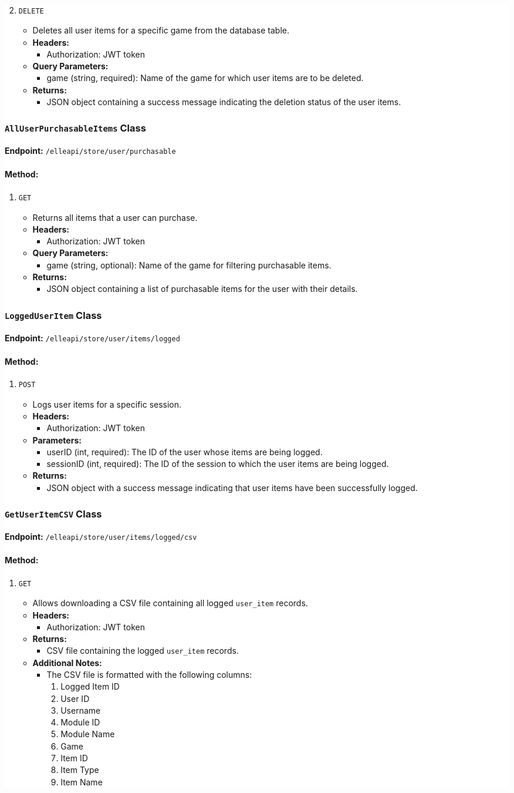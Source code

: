 2. `DELETE`

    - Deletes all user items for a specific game from the database table.
    - **Headers:**
        - Authorization: JWT token
    - **Query Parameters:**
        - game (string, required): Name of the game for which user items are to be deleted.
    - **Returns:**
        - JSON object containing a success message indicating the deletion status of the user items.

### `AllUserPurchasableItems` Class

**Endpoint:** `/elleapi/store/user/purchasable`

#### Method:

1. `GET`

    - Returns all items that a user can purchase.
    - **Headers:**
        - Authorization: JWT token
    - **Query Parameters:**
        - game (string, optional): Name of the game for filtering purchasable items.
    - **Returns:**
        - JSON object containing a list of purchasable items for the user with their details.

### `LoggedUserItem` Class

**Endpoint:** `/elleapi/store/user/items/logged`

#### Method:

1. `POST`

    - Logs user items for a specific session.
    - **Headers:**
        - Authorization: JWT token
    - **Parameters:**
        - userID (int, required): The ID of the user whose items are being logged.
        - sessionID (int, required): The ID of the session to which the user items are being logged.
    - **Returns:**
        - JSON object with a success message indicating that user items have been successfully logged.

### `GetUserItemCSV` Class

**Endpoint:** `/elleapi/store/user/items/logged/csv`

#### Method:

1. `GET`

    - Allows downloading a CSV file containing all logged `user_item` records.
    - **Headers:**
        - Authorization: JWT token
    - **Returns:**
        - CSV file containing the logged `user_item` records.
    - **Additional Notes:**
        - The CSV file is formatted with the following columns:
            1. Logged Item ID
            2. User ID
            3. Username
            4. Module ID
            5. Module Name
            6. Game
            7. Item ID
            8. Item Type
            9. Item Name